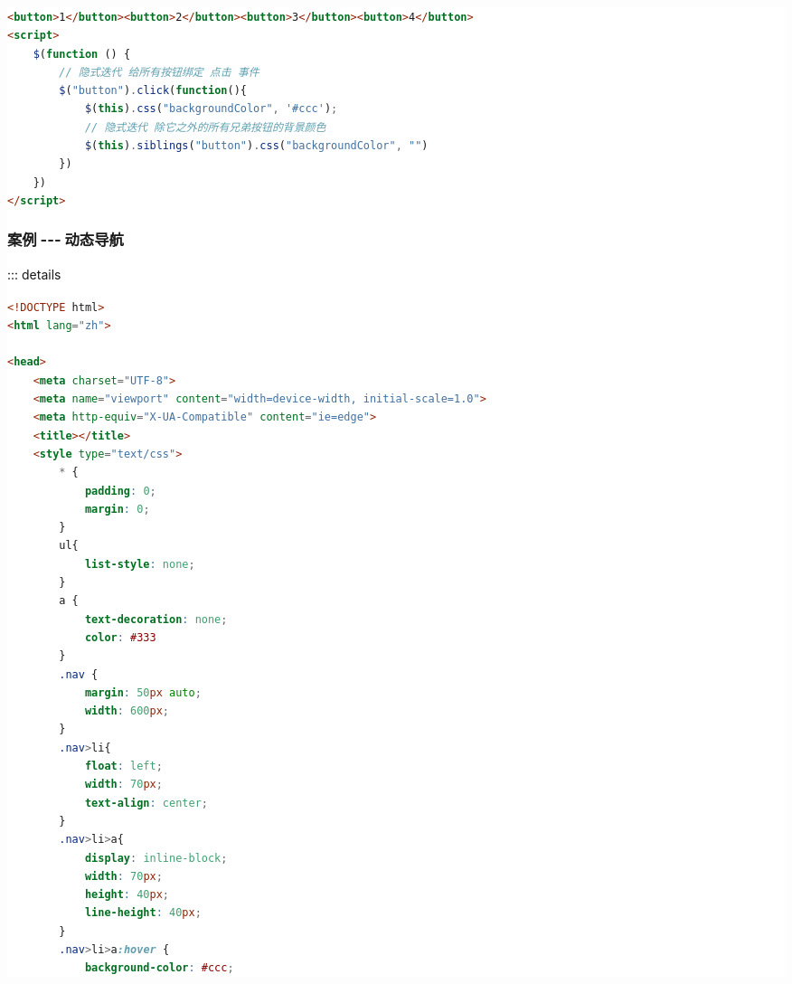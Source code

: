 ```HTML
<button>1</button><button>2</button><button>3</button><button>4</button>
<script>
    $(function () {
        // 隐式迭代 给所有按钮绑定 点击 事件
        $("button").click(function(){
            $(this).css("backgroundColor", '#ccc');
            // 隐式迭代 除它之外的所有兄弟按钮的背景颜色
            $(this).siblings("button").css("backgroundColor", "")
        })
    })
</script>
```



### 案例 --- 动态导航

<iframe height="400" style="width: 100%;" scrolling="no" title="动态导航" src="https://codepen.io/pupperc/embed/MWEXbyO?default-tab=html%2Cresult" frameborder="no" loading="lazy" allowtransparency="true" allowfullscreen="true">
  See the Pen <a href="https://codepen.io/pupperc/pen/MWEXbyO">
  动态导航</a> by pupper (<a href="https://codepen.io/pupperc">@pupperc</a>)
  on <a href="https://codepen.io">CodePen</a>.
</iframe>

::: details

```HTML
<!DOCTYPE html>
<html lang="zh">

<head>
	<meta charset="UTF-8">
	<meta name="viewport" content="width=device-width, initial-scale=1.0">
	<meta http-equiv="X-UA-Compatible" content="ie=edge">
	<title></title>
	<style type="text/css">
		* {
			padding: 0;
			margin: 0;
		}
		ul{
			list-style: none;
		}
		a {
			text-decoration: none;
			color: #333
		}
		.nav {
			margin: 50px auto;
			width: 600px;
		}
		.nav>li{
			float: left;
			width: 70px;
			text-align: center;
		}
		.nav>li>a{
			display: inline-block;
			width: 70px;
			height: 40px;
			line-height: 40px;
		}
		.nav>li>a:hover {
			background-color: #ccc;
```